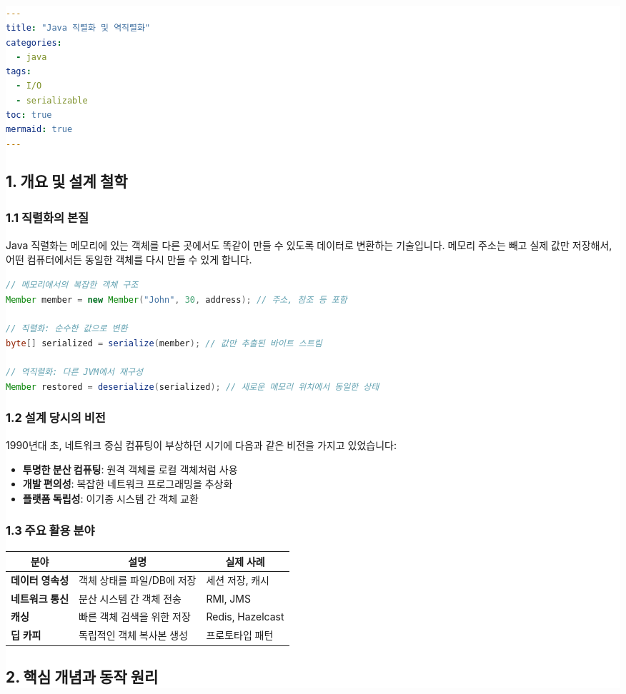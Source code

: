 ```yaml
---
title: "Java 직렬화 및 역직렬화"
categories:
  - java
tags:
  - I/O
  - serializable
toc: true
mermaid: true
---
```


## 1. 개요 및 설계 철학

### 1.1 직렬화의 본질

Java 직렬화는 메모리에 있는 객체를 다른 곳에서도 똑같이 만들 수 있도록 데이터로 변환하는 기술입니다. 메모리 주소는 빼고 실제 값만 저장해서, 어떤 컴퓨터에서든 동일한 객체를 다시 만들 수 있게 합니다.

```java
// 메모리에서의 복잡한 객체 구조
Member member = new Member("John", 30, address); // 주소, 참조 등 포함

// 직렬화: 순수한 값으로 변환
byte[] serialized = serialize(member); // 값만 추출된 바이트 스트림

// 역직렬화: 다른 JVM에서 재구성
Member restored = deserialize(serialized); // 새로운 메모리 위치에서 동일한 상태
```

### 1.2 설계 당시의 비전

1990년대 초, 네트워크 중심 컴퓨팅이 부상하던 시기에 다음과 같은 비전을 가지고 있었습니다:

- **투명한 분산 컴퓨팅**: 원격 객체를 로컬 객체처럼 사용
- **개발 편의성**: 복잡한 네트워크 프로그래밍을 추상화
- **플랫폼 독립성**: 이기종 시스템 간 객체 교환

### 1.3 주요 활용 분야

| 분야          | 설명               | 실제 사례            |
|-------------|------------------|------------------|
| **데이터 영속성** | 객체 상태를 파일/DB에 저장 | 세션 저장, 캐시        |
| **네트워크 통신** | 분산 시스템 간 객체 전송   | RMI, JMS         |
| **캐싱**      | 빠른 객체 검색을 위한 저장  | Redis, Hazelcast |
| **딥 카피**    | 독립적인 객체 복사본 생성   | 프로토타입 패턴         |

## 2. 핵심 개념과 동작 원리

